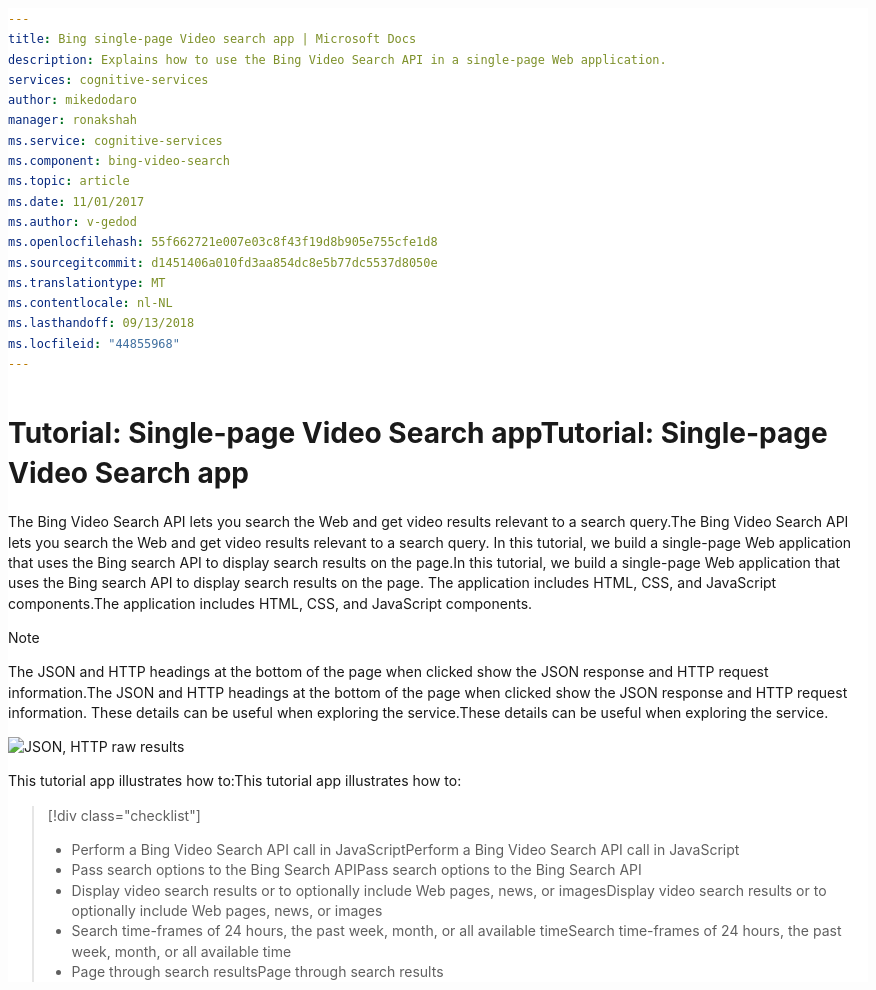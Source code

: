 ```yaml
---
title: Bing single-page Video search app | Microsoft Docs
description: Explains how to use the Bing Video Search API in a single-page Web application.
services: cognitive-services
author: mikedodaro
manager: ronakshah
ms.service: cognitive-services
ms.component: bing-video-search
ms.topic: article
ms.date: 11/01/2017
ms.author: v-gedod
ms.openlocfilehash: 55f662721e007e03c8f43f19d8b905e755cfe1d8
ms.sourcegitcommit: d1451406a010fd3aa854dc8e5b77dc5537d8050e
ms.translationtype: MT
ms.contentlocale: nl-NL
ms.lasthandoff: 09/13/2018
ms.locfileid: "44855968"
---
```

# <a name="tutorial-single-page-video-search-app"></a><span data-ttu-id="1c235-103">Tutorial: Single-page Video Search app</span><span class="sxs-lookup"><span data-stu-id="1c235-103">Tutorial: Single-page Video Search app</span></span>
<span data-ttu-id="1c235-104">The Bing Video Search API lets you search the Web and get video results relevant to a search query.</span><span class="sxs-lookup"><span data-stu-id="1c235-104">The Bing Video Search API lets you search the Web and get video results relevant to a search query.</span></span> <span data-ttu-id="1c235-105">In this tutorial, we build a single-page Web application that uses the Bing search API to display search results on the page.</span><span class="sxs-lookup"><span data-stu-id="1c235-105">In this tutorial, we build a single-page Web application that uses the Bing search API to display search results on the page.</span></span> <span data-ttu-id="1c235-106">The application includes HTML, CSS, and JavaScript components.</span><span class="sxs-lookup"><span data-stu-id="1c235-106">The application includes HTML, CSS, and JavaScript components.</span></span>



> [!NOTE]
> <span data-ttu-id="1c235-107">The JSON and HTTP headings at the bottom of the page when clicked show the JSON response and HTTP request information.</span><span class="sxs-lookup"><span data-stu-id="1c235-107">The JSON and HTTP headings at the bottom of the page when clicked show the JSON response and HTTP request information.</span></span> <span data-ttu-id="1c235-108">These details can be useful when exploring the service.</span><span class="sxs-lookup"><span data-stu-id="1c235-108">These details can be useful when exploring the service.</span></span>

![JSON, HTTP raw results](./media/json-http-raw-results.png)

<span data-ttu-id="1c235-110">This tutorial app illustrates how to:</span><span class="sxs-lookup"><span data-stu-id="1c235-110">This tutorial app illustrates how to:</span></span>
> [!div class="checklist"]
> * <span data-ttu-id="1c235-111">Perform a Bing Video Search API call in JavaScript</span><span class="sxs-lookup"><span data-stu-id="1c235-111">Perform a Bing Video Search API call in JavaScript</span></span>
> * <span data-ttu-id="1c235-112">Pass search options to the Bing Search API</span><span class="sxs-lookup"><span data-stu-id="1c235-112">Pass search options to the Bing Search API</span></span>
> * <span data-ttu-id="1c235-113">Display video search results or to optionally include Web pages, news, or images</span><span class="sxs-lookup"><span data-stu-id="1c235-113">Display video search results or to optionally include Web pages, news, or images</span></span>
> * <span data-ttu-id="1c235-114">Search time-frames of 24 hours, the past week, month, or all available time</span><span class="sxs-lookup"><span data-stu-id="1c235-114">Search time-frames of 24 hours, the past week, month, or all available time</span></span>
> * <span data-ttu-id="1c235-115">Page through search results</span><span class="sxs-lookup"><span data-stu-id="1c235-115">Page through search results</span></span>